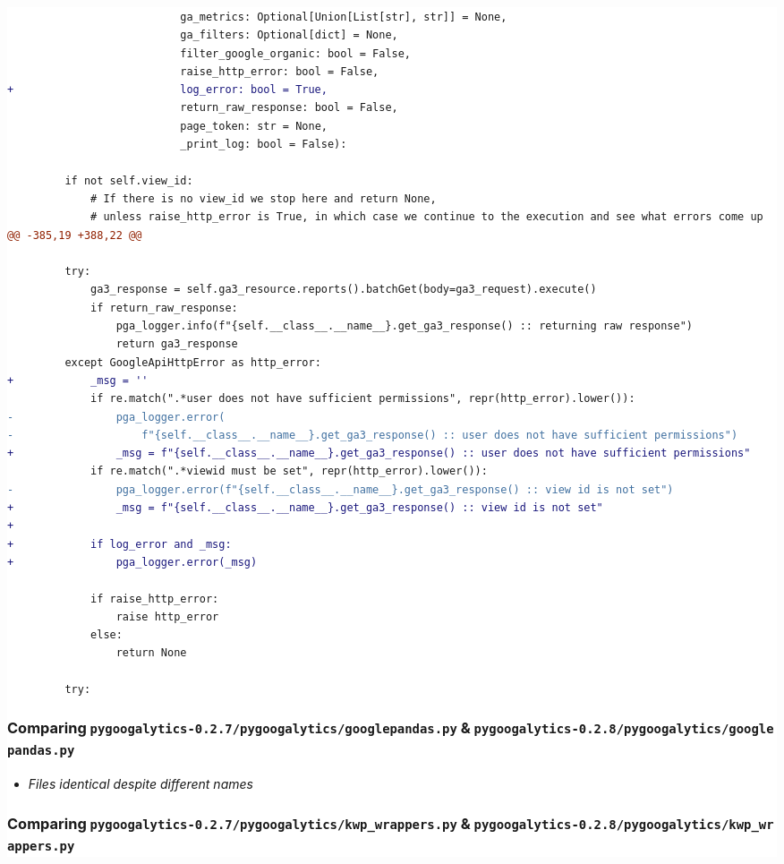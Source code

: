 ```diff
                           ga_metrics: Optional[Union[List[str], str]] = None,
                           ga_filters: Optional[dict] = None,
                           filter_google_organic: bool = False,
                           raise_http_error: bool = False,
+                          log_error: bool = True,
                           return_raw_response: bool = False,
                           page_token: str = None,
                           _print_log: bool = False):
 
         if not self.view_id:
             # If there is no view_id we stop here and return None,
             # unless raise_http_error is True, in which case we continue to the execution and see what errors come up
@@ -385,19 +388,22 @@
 
         try:
             ga3_response = self.ga3_resource.reports().batchGet(body=ga3_request).execute()
             if return_raw_response:
                 pga_logger.info(f"{self.__class__.__name__}.get_ga3_response() :: returning raw response")
                 return ga3_response
         except GoogleApiHttpError as http_error:
+            _msg = ''
             if re.match(".*user does not have sufficient permissions", repr(http_error).lower()):
-                pga_logger.error(
-                    f"{self.__class__.__name__}.get_ga3_response() :: user does not have sufficient permissions")
+                _msg = f"{self.__class__.__name__}.get_ga3_response() :: user does not have sufficient permissions"
             if re.match(".*viewid must be set", repr(http_error).lower()):
-                pga_logger.error(f"{self.__class__.__name__}.get_ga3_response() :: view id is not set")
+                _msg = f"{self.__class__.__name__}.get_ga3_response() :: view id is not set"
+
+            if log_error and _msg:
+                pga_logger.error(_msg)
 
             if raise_http_error:
                 raise http_error
             else:
                 return None
 
         try:
```

### Comparing `pygoogalytics-0.2.7/pygoogalytics/googlepandas.py` & `pygoogalytics-0.2.8/pygoogalytics/googlepandas.py`

 * *Files identical despite different names*

### Comparing `pygoogalytics-0.2.7/pygoogalytics/kwp_wrappers.py` & `pygoogalytics-0.2.8/pygoogalytics/kwp_wrappers.py`

